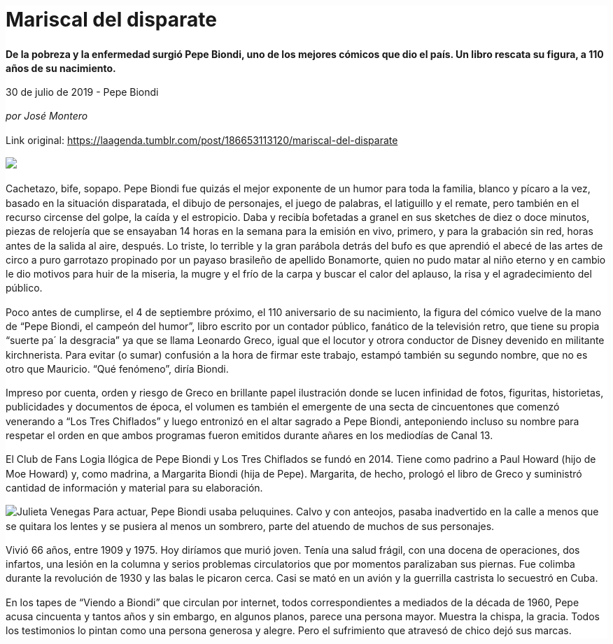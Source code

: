 # Mariscal del disparate

**De la pobreza y la enfermedad surgió Pepe Biondi, uno de los mejores cómicos que dio el país. Un libro rescata su figura, a 110 años de su nacimiento.**

30 de julio de 2019 - Pepe Biondi

_por José Montero_

Link original: https://laagenda.tumblr.com/post/186653113120/mariscal-del-disparate

![](https://64.media.tumblr.com/8d9bca244f06e7813bd5f7dfcaf455e0/e6778bc07f2baff8-dd/s500x750/299b562eef6d7c84eeadabb42850602ff88068bb.jpg)

Cachetazo, bife, sopapo. Pepe Biondi fue quizás el mejor exponente de un humor para toda la familia, blanco y pícaro a la vez, basado en la situación disparatada, el dibujo de personajes, el juego de palabras, el latiguillo y el remate, pero también en el recurso circense del golpe, la caída y el estropicio. Daba y recibía bofetadas a granel en sus sketches de diez o doce minutos, piezas de relojería que se ensayaban 14 horas en la semana para la emisión en vivo, primero, y para la grabación sin red, horas antes de la salida al aire, después. Lo triste, lo terrible y la gran parábola detrás del bufo es que aprendió el abecé de las artes de circo a puro garrotazo propinado por un payaso brasileño de apellido Bonamorte, quien no pudo matar al niño eterno y en cambio le dio motivos para huir de la miseria, la mugre y el frío de la carpa y buscar el calor del aplauso, la risa y el agradecimiento del público.

Poco antes de cumplirse, el 4 de septiembre próximo, el 110 aniversario de su nacimiento, la figura del cómico vuelve de la mano de “Pepe Biondi, el campeón del humor”, libro escrito por un contador público, fanático de la televisión retro, que tiene su propia “suerte pa´ la desgracia” ya que se llama Leonardo Greco, igual que el locutor y otrora conductor de Disney devenido en militante kirchnerista. Para evitar (o sumar) confusión a la hora de firmar este trabajo, estampó también su segundo nombre, que no es otro que Mauricio. “Qué fenómeno”, diría Biondi.

 Impreso por cuenta, orden y riesgo de Greco en brillante papel ilustración donde se lucen infinidad de fotos, figuritas, historietas, publicidades y documentos de época, el volumen es también el emergente de una secta de cincuentones que comenzó venerando a “Los Tres Chiflados” y luego entronizó en el altar sagrado a Pepe Biondi, anteponiendo incluso su nombre para respetar el orden en que ambos programas fueron emitidos durante añares en los mediodías de Canal 13.

El Club de Fans Logia Ilógica de Pepe Biondi y Los Tres Chiflados se fundó en 2014. Tiene como padrino a Paul Howard (hijo de Moe Howard) y, como madrina, a Margarita Biondi (hija de Pepe). Margarita, de hecho, prologó el libro de Greco y suministró cantidad de información y material para su elaboración.

   

![Julieta Venegas](https://64.media.tumblr.com/aa14521e6a2a55341258795c3324e5b6/e6778bc07f2baff8-33/s250x400/8825e4248ace5486fc1f6ebc2001eada657ed678.jpg) Para actuar, Pepe Biondi usaba peluquines. Calvo y con anteojos, pasaba inadvertido en la calle a menos que se quitara los lentes y se pusiera al menos un sombrero, parte del atuendo de muchos de sus personajes. 

Vivió 66 años, entre 1909 y 1975. Hoy diríamos que murió joven. Tenía una salud frágil, con una docena de operaciones, dos infartos, una lesión en la columna y serios problemas circulatorios que por momentos paralizaban sus piernas. Fue colimba durante la revolución de 1930 y las balas le picaron cerca. Casi se mató en un avión y la guerrilla castrista lo secuestró en Cuba.

En los tapes de “Viendo a Biondi” que circulan por internet, todos correspondientes a mediados de la década de 1960, Pepe acusa cincuenta y tantos años y sin embargo, en algunos planos, parece una persona mayor. Muestra la chispa, la gracia. Todos los testimonios lo pintan como una persona generosa y alegre. Pero el sufrimiento que atravesó de chico dejó sus marcas.
